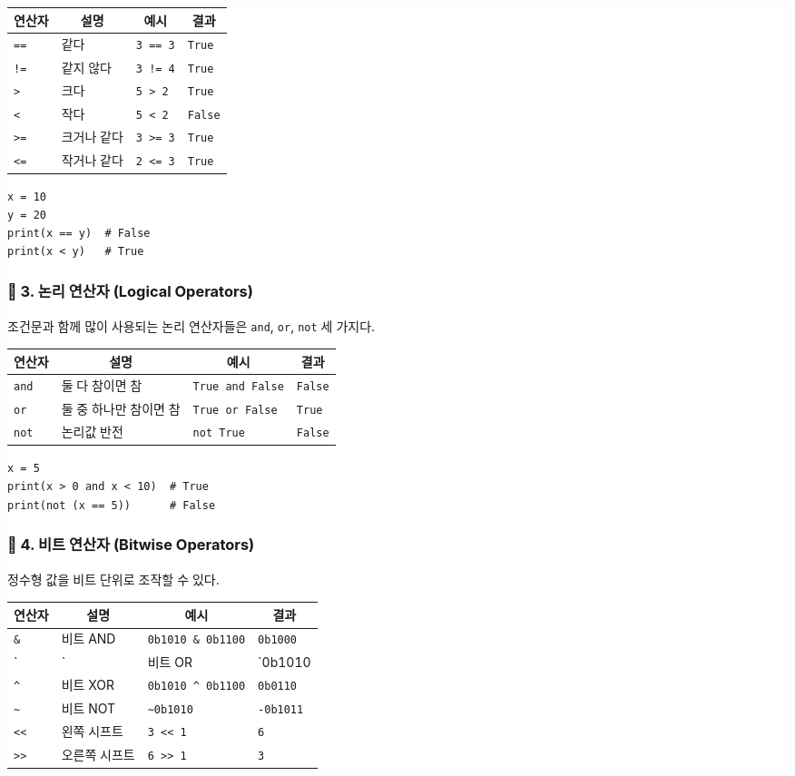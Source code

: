 | 연산자 | 설명        | 예시     | 결과    |
| ------ | ----------- | -------- | ------- |
| `==`   | 같다        | `3 == 3` | `True`  |
| `!=`   | 같지 않다   | `3 != 4` | `True`  |
| `>`    | 크다        | `5 > 2`  | `True`  |
| `<`    | 작다        | `5 < 2`  | `False` |
| `>=`   | 크거나 같다 | `3 >= 3` | `True`  |
| `<=`   | 작거나 같다 | `2 <= 3` | `True`  |

```
x = 10
y = 20
print(x == y)  # False
print(x < y)   # True
```

### 🔗 3. 논리 연산자 (Logical Operators)

조건문과 함께 많이 사용되는 논리 연산자들은 `and`, `or`, `not` 세 가지다.

| 연산자 | 설명                   | 예시             | 결과    |
| ------ | ---------------------- | ---------------- | ------- |
| `and`  | 둘 다 참이면 참        | `True and False` | `False` |
| `or`   | 둘 중 하나만 참이면 참 | `True or False`  | `True`  |
| `not`  | 논리값 반전            | `not True`       | `False` |

```
x = 5
print(x > 0 and x < 10)  # True
print(not (x == 5))      # False
```

### 🧬 4. 비트 연산자 (Bitwise Operators)

정수형 값을 비트 단위로 조작할 수 있다.

| 연산자 | 설명          | 예시              | 결과      |
| ------ | ------------- | ----------------- | --------- |
| `&`    | 비트 AND      | `0b1010 & 0b1100` | `0b1000`  |
| `      | `             | 비트 OR           | `0b1010   |
| `^`    | 비트 XOR      | `0b1010 ^ 0b1100` | `0b0110`  |
| `~`    | 비트 NOT      | `~0b1010`         | `-0b1011` |
| `<<`   | 왼쪽 시프트   | `3 << 1`          | `6`       |
| `>>`   | 오른쪽 시프트 | `6 >> 1`          | `3`       |
